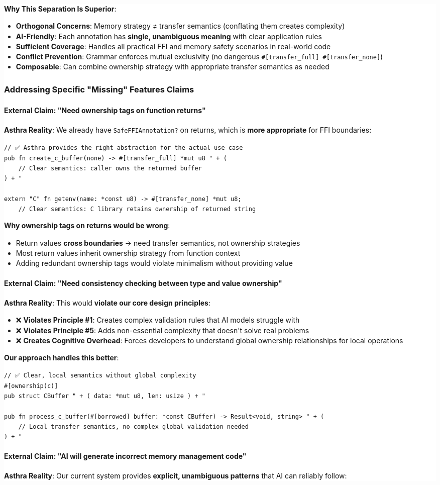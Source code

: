 **Why This Separation Is Superior**:
- **Orthogonal Concerns**: Memory strategy ≠ transfer semantics (conflating them creates complexity)
- **AI-Friendly**: Each annotation has **single, unambiguous meaning** with clear application rules
- **Sufficient Coverage**: Handles all practical FFI and memory safety scenarios in real-world code
- **Conflict Prevention**: Grammar enforces mutual exclusivity (no dangerous `#[transfer_full] #[transfer_none]`)
- **Composable**: Can combine ownership strategy with appropriate transfer semantics as needed

### Addressing Specific "Missing" Features Claims

#### **External Claim**: "Need ownership tags on function returns"
**Asthra Reality**: We already have `SafeFFIAnnotation?` on returns, which is **more appropriate** for FFI boundaries:

```asthra
// ✅ Asthra provides the right abstraction for the actual use case
pub fn create_c_buffer(none) -> #[transfer_full] *mut u8 " + (
    // Clear semantics: caller owns the returned buffer
) + "

extern "C" fn getenv(name: *const u8) -> #[transfer_none] *mut u8;
    // Clear semantics: C library retains ownership of returned string
```

**Why ownership tags on returns would be wrong**:
- Return values **cross boundaries** → need transfer semantics, not ownership strategies
- Most return values inherit ownership strategy from function context
- Adding redundant ownership tags would violate minimalism without providing value

#### **External Claim**: "Need consistency checking between type and value ownership"
**Asthra Reality**: This would **violate our core design principles**:

- ❌ **Violates Principle #1**: Creates complex validation rules that AI models struggle with
- ❌ **Violates Principle #5**: Adds non-essential complexity that doesn't solve real problems  
- ❌ **Creates Cognitive Overhead**: Forces developers to understand global ownership relationships for local operations

**Our approach handles this better**:
```asthra
// ✅ Clear, local semantics without global complexity
#[ownership(c)]
pub struct CBuffer " + ( data: *mut u8, len: usize ) + "

pub fn process_c_buffer(#[borrowed] buffer: *const CBuffer) -> Result<void, string> " + (
    // Local transfer semantics, no complex global validation needed
) + "
```

#### **External Claim**: "AI will generate incorrect memory management code"
**Asthra Reality**: Our current system provides **explicit, unambiguous patterns** that AI can reliably follow:

